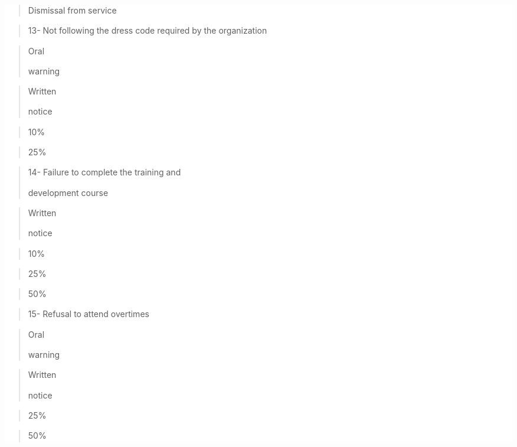</blockquote></td>
<td><blockquote>
<p>Dismissal from service</p>
</blockquote></td>
</tr>
<tr class="odd">
<td><blockquote>
<p>13- Not following the dress code required by the organization</p>
</blockquote></td>
<td><blockquote>
<p>Oral</p>
<p>warning</p>
</blockquote></td>
<td><blockquote>
<p>Written</p>
<p>notice</p>
</blockquote></td>
<td><blockquote>
<p>10%</p>
</blockquote></td>
<td><blockquote>
<p>25%</p>
</blockquote></td>
</tr>
<tr class="even">
<td><blockquote>
<p>14- Failure to complete the training and</p>
<p>development course</p>
</blockquote></td>
<td><blockquote>
<p>Written</p>
<p>notice</p>
</blockquote></td>
<td><blockquote>
<p>10%</p>
</blockquote></td>
<td><blockquote>
<p>25%</p>
</blockquote></td>
<td><blockquote>
<p>50%</p>
</blockquote></td>
</tr>
<tr class="odd">
<td><blockquote>
<p>15- Refusal to attend overtimes</p>
</blockquote></td>
<td><blockquote>
<p>Oral</p>
<p>warning</p>
</blockquote></td>
<td><blockquote>
<p>Written</p>
<p>notice</p>
</blockquote></td>
<td><blockquote>
<p>25%</p>
</blockquote></td>
<td><blockquote>
<p>50%</p>
</blockquote></td>
</tr>
<tr class="even">
<td><blockquote>